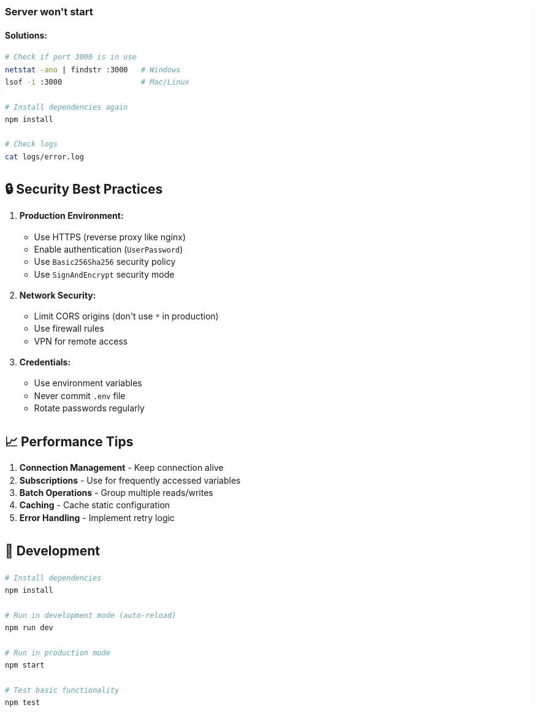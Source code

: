 ### Server won't start

**Solutions:**
```bash
# Check if port 3000 is in use
netstat -ano | findstr :3000   # Windows
lsof -i :3000                  # Mac/Linux

# Install dependencies again
npm install

# Check logs
cat logs/error.log
```

## 🔒 Security Best Practices

1. **Production Environment:**
   - Use HTTPS (reverse proxy like nginx)
   - Enable authentication (`UserPassword`)
   - Use `Basic256Sha256` security policy
   - Use `SignAndEncrypt` security mode

2. **Network Security:**
   - Limit CORS origins (don't use `*` in production)
   - Use firewall rules
   - VPN for remote access

3. **Credentials:**
   - Use environment variables
   - Never commit `.env` file
   - Rotate passwords regularly

## 📈 Performance Tips

1. **Connection Management** - Keep connection alive
2. **Subscriptions** - Use for frequently accessed variables
3. **Batch Operations** - Group multiple reads/writes
4. **Caching** - Cache static configuration
5. **Error Handling** - Implement retry logic

## 🧰 Development

```bash
# Install dependencies
npm install

# Run in development mode (auto-reload)
npm run dev

# Run in production mode
npm start

# Test basic functionality
npm test
```
